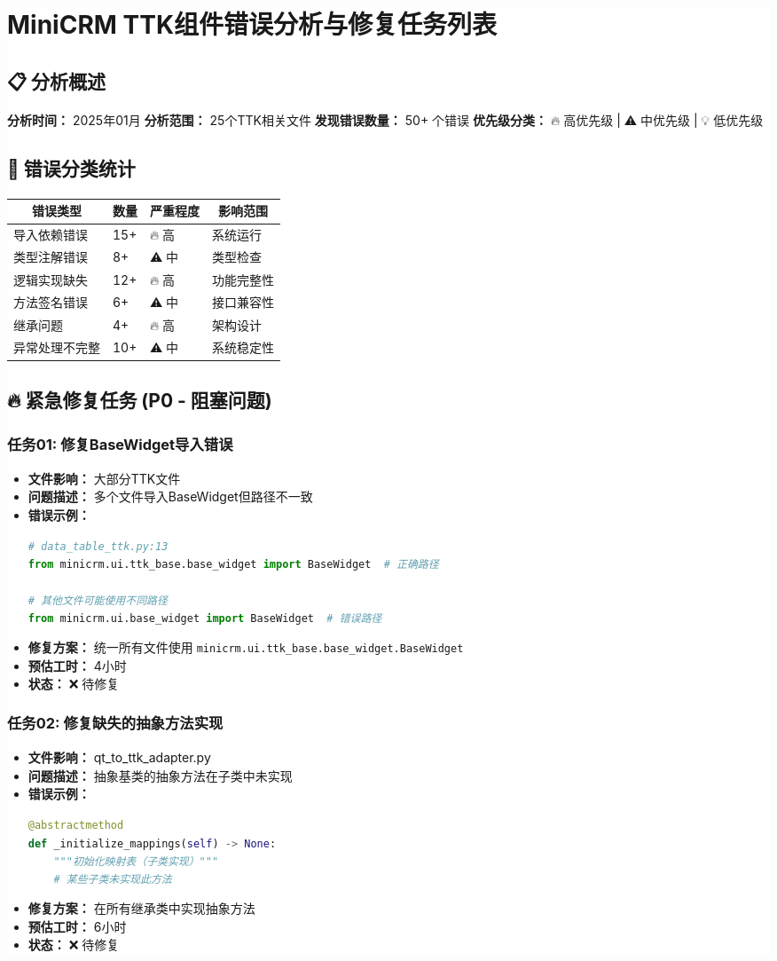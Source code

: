 # MiniCRM TTK组件错误分析与修复任务列表

## 📋 分析概述

**分析时间：** 2025年01月
**分析范围：** 25个TTK相关文件
**发现错误数量：** 50+ 个错误
**优先级分类：** 🔥 高优先级 | ⚠️ 中优先级 | 💡 低优先级

## 🎯 错误分类统计

| 错误类型 | 数量 | 严重程度 | 影响范围 |
|---------|------|----------|----------|
| 导入依赖错误 | 15+ | 🔥 高 | 系统运行 |
| 类型注解错误 | 8+ | ⚠️ 中 | 类型检查 |
| 逻辑实现缺失 | 12+ | 🔥 高 | 功能完整性 |
| 方法签名错误 | 6+ | ⚠️ 中 | 接口兼容性 |
| 继承问题 | 4+ | 🔥 高 | 架构设计 |
| 异常处理不完整 | 10+ | ⚠️ 中 | 系统稳定性 |

## 🔥 紧急修复任务 (P0 - 阻塞问题)

### 任务01: 修复BaseWidget导入错误
- **文件影响：** 大部分TTK文件
- **问题描述：** 多个文件导入BaseWidget但路径不一致
- **错误示例：**
  ```python
  # data_table_ttk.py:13
  from minicrm.ui.ttk_base.base_widget import BaseWidget  # 正确路径
  
  # 其他文件可能使用不同路径
  from minicrm.ui.base_widget import BaseWidget  # 错误路径
  ```
- **修复方案：** 统一所有文件使用 `minicrm.ui.ttk_base.base_widget.BaseWidget`
- **预估工时：** 4小时
- **状态：** ❌ 待修复

### 任务02: 修复缺失的抽象方法实现
- **文件影响：** qt_to_ttk_adapter.py
- **问题描述：** 抽象基类的抽象方法在子类中未实现
- **错误示例：**
  ```python
  @abstractmethod
  def _initialize_mappings(self) -> None:
      """初始化映射表（子类实现）"""
      # 某些子类未实现此方法
  ```
- **修复方案：** 在所有继承类中实现抽象方法
- **预估工时：** 6小时
- **状态：** ❌ 待修复
